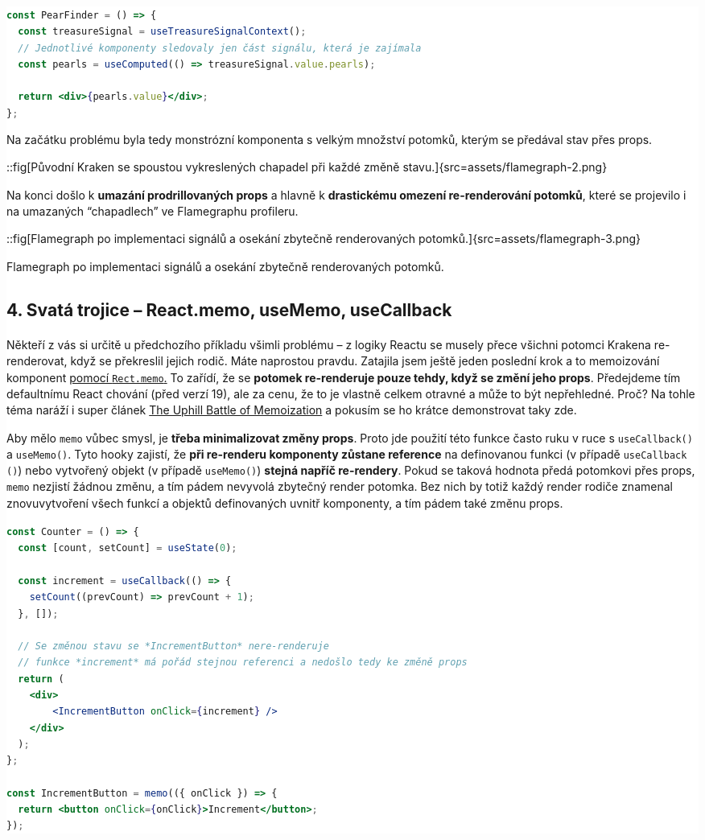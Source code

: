 ```jsx
const PearFinder = () => {
  const treasureSignal = useTreasureSignalContext();
  // Jednotlivé komponenty sledovaly jen část signálu, která je zajímala
  const pearls = useComputed(() => treasureSignal.value.pearls);

  return <div>{pearls.value}</div>;
};
```

Na začátku problému byla tedy monstrózní komponenta s velkým množství potomků, kterým se předával stav přes props. 

::fig[Původní Kraken se spoustou vykreslených chapadel při každé změně stavu.]{src=assets/flamegraph-2.png}

Na konci došlo k **umazání prodrillovaných props** a hlavně k **drastickému omezení re-renderování potomků**, které se projevilo i na umazaných “chapadlech” ve Flamegraphu profileru. 

::fig[Flamegraph po implementaci signálů a osekání zbytečně renderovaných potomků.]{src=assets/flamegraph-3.png}

Flamegraph po implementaci signálů a osekání zbytečně renderovaných potomků.

## 4. Svatá trojice – React.memo, useMemo, useCallback

Někteří z vás si určitě u předchozího příkladu všimli problému – z logiky Reactu se musely přece všichni potomci Krakena re-renderovat, když se překreslil jejich rodič. Máte naprostou pravdu. Zatajila jsem ještě jeden poslední krok a to memoizování komponent [pomocí `Rect.memo`.](https://react.dev/reference/react/memo) To zařídí, že se **potomek re-renderuje pouze tehdy, když se změní jeho props**. Předejdeme tím defaultnímu React chování (před verzí 19), ale za cenu, že to je vlastně celkem otravné a může to být nepřehledné. Proč? Na tohle téma naráží i super článek [The Uphill Battle of Memoization](https://tkdodo.eu/blog/the-uphill-battle-of-memoization) a pokusím se ho krátce demonstrovat taky zde.

Aby mělo `memo` vůbec smysl, je **třeba minimalizovat změny props**. Proto jde použití této funkce často ruku v ruce s `useCallback()` a `useMemo()`. Tyto hooky zajistí, že **při re-renderu komponenty zůstane reference** na definovanou funkci (v případě `useCallback()`) nebo vytvořený objekt (v případě `useMemo()`) **stejná napříč re-rendery**. Pokud se taková hodnota předá potomkovi přes props, `memo` nezjistí žádnou změnu, a tím pádem nevyvolá zbytečný render potomka. Bez nich by totiž každý render rodiče znamenal znovuvytvoření všech funkcí a objektů definovaných uvnitř komponenty, a tím pádem také změnu props.

```jsx
const Counter = () => {
  const [count, setCount] = useState(0);

  const increment = useCallback(() => {
    setCount((prevCount) => prevCount + 1);
  }, []);

  // Se změnou stavu se *IncrementButton* nere-renderuje
  // funkce *increment* má pořád stejnou referenci a nedošlo tedy ke změně props
  return (
    <div>
        <IncrementButton onClick={increment} />
    </div>
  );
};

const IncrementButton = memo(({ onClick }) => {
  return <button onClick={onClick}>Increment</button>;
});
```
